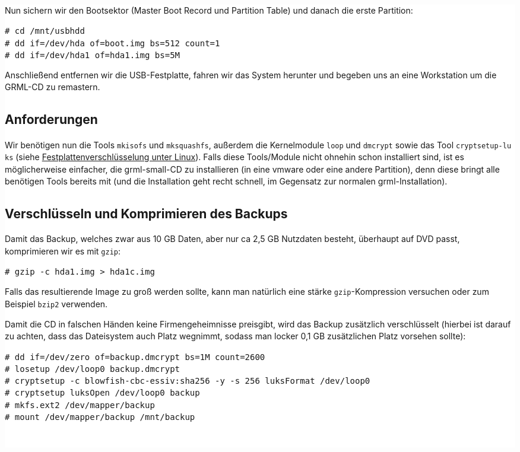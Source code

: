 <p>
Nun sichern wir den Bootsektor (Master Boot Record und Partition Table) und
danach die erste Partition:
</p>
<pre># cd /mnt/usbhdd
# dd if=/dev/hda of=boot.img bs=512 count=1
# dd if=/dev/hda1 of=hda1.img bs=5M</pre>

<p>
Anschließend entfernen wir die USB-Festplatte, fahren wir das System herunter
und begeben uns an eine Workstation um die GRML-CD zu remastern.
</p>


<h2>Anforderungen</h2>

<p>
Wir benötigen nun die Tools <code>mkisofs</code> und <code>mksquashfs</code>,
außerdem die Kernelmodule <code>loop</code> und <code>dmcrypt</code> sowie das
Tool <code>cryptsetup-luks</code> (siehe <a
href="/Artikel/Festplattenverschluesselung_unter_Linux"
title="Festplattenverschlüsselung unter Linux">Festplattenverschlüsselung unter
Linux</a>). Falls diese Tools/Module nicht ohnehin schon installiert sind, ist
es möglicherweise einfacher, die grml-small-CD zu installieren (in eine vmware
oder eine andere Partition), denn diese bringt alle benötigen Tools bereits mit
(und die Installation geht recht schnell, im Gegensatz zur normalen
grml-Installation).
</p>

<h2>Verschlüsseln und Komprimieren des Backups</h2>

<p>
Damit das Backup, welches zwar aus 10 GB Daten, aber nur ca 2,5 GB Nutzdaten
besteht, überhaupt auf DVD passt, komprimieren wir es mit <code>gzip</code>:
</p>
<pre># gzip -c hda1.img &gt; hda1c.img</pre>
<p>
Falls das resultierende Image zu groß werden sollte, kann man natürlich eine
stärke <code>gzip</code>-Kompression versuchen oder zum Beispiel
<code>bzip2</code> verwenden.
</p>

<p>
Damit die CD in falschen Händen keine Firmengeheimnisse preisgibt, wird das
Backup zusätzlich verschlüsselt (hierbei ist darauf zu achten, dass das
Dateisystem auch Platz wegnimmt, sodass man locker 0,1 GB zusätzlichen Platz
vorsehen sollte):
</p>
<pre># dd if=/dev/zero of=backup.dmcrypt bs=1M count=2600
# losetup /dev/loop0 backup.dmcrypt
# cryptsetup -c blowfish-cbc-essiv:sha256 -y -s 256 luksFormat /dev/loop0
# cryptsetup luksOpen /dev/loop0 backup
# mkfs.ext2 /dev/mapper/backup
# mount /dev/mapper/backup /mnt/backup